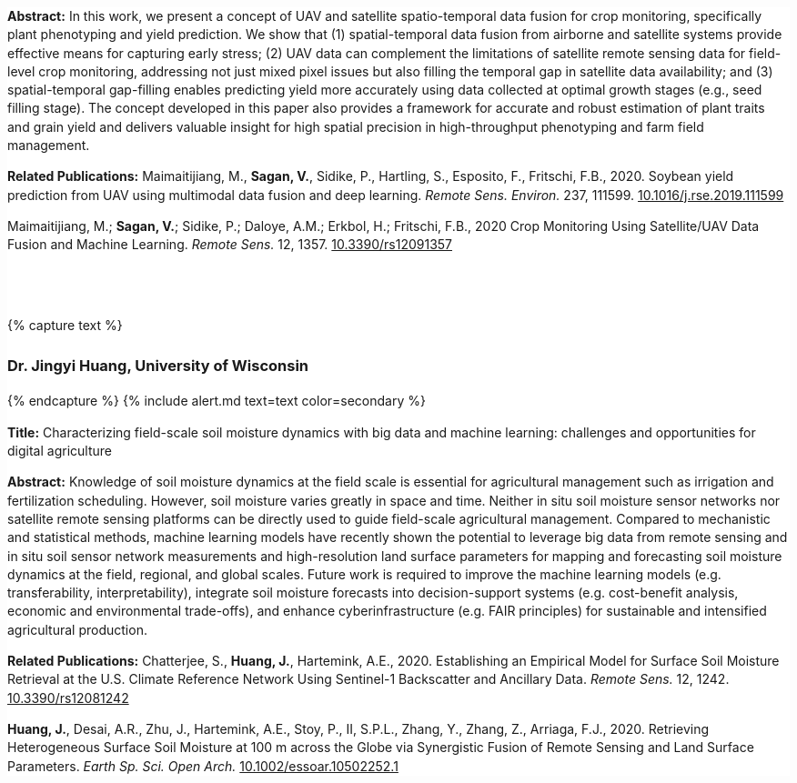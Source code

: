 **Abstract:** In this work, we present a concept of UAV and satellite spatio-temporal data fusion for crop monitoring, specifically plant phenotyping and yield prediction. We show that (1) spatial-temporal data fusion from airborne and satellite systems provide effective means for capturing early stress; (2) UAV data can complement the limitations of satellite remote sensing data for field-level crop monitoring, addressing not just mixed pixel issues but also filling the temporal gap in satellite data availability; and (3) spatial-temporal gap-filling enables predicting yield more accurately using data collected at optimal growth stages (e.g., seed filling stage). The concept developed in this paper also provides a framework for accurate and robust estimation of plant traits and grain yield and delivers valuable insight for high spatial precision in high-throughput phenotyping and farm field management.

**Related Publications:**
Maimaitijiang, M., **Sagan, V.**, Sidike, P., Hartling, S., Esposito, F., Fritschi, F.B., 2020. Soybean yield prediction from UAV using multimodal data fusion and deep learning. *Remote Sens. Environ.* 237, 111599. [10.1016/j.rse.2019.111599](https://doi.org/10.1016/j.rse.2019.111599)

Maimaitijiang, M.; **Sagan, V.**; Sidike, P.; Daloye, A.M.; Erkbol, H.; Fritschi, F.B., 2020 Crop Monitoring Using Satellite/UAV Data Fusion and Machine Learning. *Remote Sens.* 12, 1357. [10.3390/rs12091357](https://doi.org/10.3390/rs12091357)

<br><br>


{% capture text %}
### Dr. Jingyi Huang, University of Wisconsin
{% endcapture %}
{% include alert.md text=text color=secondary %}

**Title:** Characterizing field-scale soil moisture dynamics with big data and machine learning: challenges and opportunities for digital agriculture

**Abstract:** Knowledge of soil moisture dynamics at the field scale is essential for agricultural management such as irrigation and fertilization scheduling. However, soil moisture varies greatly in space and time. Neither in situ soil moisture sensor networks nor satellite remote sensing platforms can be directly used to guide field-scale agricultural management. Compared to mechanistic and statistical methods, machine learning models have recently shown the potential to leverage big data from remote sensing and in situ soil sensor network measurements and high-resolution land surface parameters for mapping and forecasting soil moisture dynamics at the field, regional, and global scales. Future work is required to improve the machine learning models (e.g. transferability, interpretability), integrate soil moisture forecasts into decision-support systems (e.g. cost-benefit analysis, economic and environmental trade-offs), and enhance cyberinfrastructure (e.g. FAIR principles) for sustainable and intensified agricultural production. 

**Related Publications:**
Chatterjee, S., **Huang, J.**, Hartemink, A.E., 2020. Establishing an Empirical Model for Surface Soil Moisture Retrieval at the U.S. Climate Reference Network Using Sentinel-1 Backscatter and Ancillary Data. *Remote Sens.* 12, 1242. [10.3390/rs12081242](https://doi.org/10.3390/rs12081242)

**Huang, J.**, Desai, A.R., Zhu, J., Hartemink, A.E., Stoy, P., II, S.P.L., Zhang, Y., Zhang, Z., Arriaga, F.J., 2020. Retrieving Heterogeneous Surface Soil Moisture at 100 m across the Globe via Synergistic Fusion of Remote Sensing and Land Surface Parameters. *Earth Sp. Sci. Open Arch.* [10.1002/essoar.10502252.1](https://doi.org/10.1002/essoar.10502252.1)
